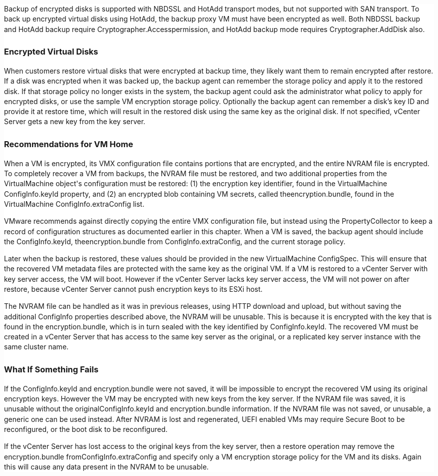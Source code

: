 Backup of encrypted disks is supported with NBDSSL and HotAdd transport modes, but not supported with SAN transport. To back up encrypted virtual disks using HotAdd, the backup proxy VM must have been encrypted as well. Both NBDSSL backup and HotAdd backup require Cryptographer.Accesspermission, and HotAdd backup mode requires Cryptographer.AddDisk also.

### Encrypted Virtual Disks

When customers restore virtual disks that were encrypted at backup time, they likely want them to remain encrypted after restore. If a disk was encrypted when it was backed up, the backup agent can remember the storage policy and apply it to the restored disk. If that storage policy no longer exists in the system, the backup agent could ask the administrator what policy to apply for encrypted disks, or use the sample VM encryption storage policy. Optionally the backup agent can remember a disk’s key ID and provide it at restore time, which will result in the restored disk using the same key as the original disk. If not specified, vCenter Server gets a new key from the key server.

### Recommendations for VM Home

When a VM is encrypted, its VMX configuration file contains portions that are encrypted, and the entire NVRAM file is encrypted. To completely recover a VM from backups, the NVRAM file must be restored, and two additional properties from the VirtualMachine object's configuration must be restored: \(1\) the encryption key identifier, found in the VirtualMachine ConfigInfo.keyId property, and \(2\) an encrypted blob containing VM secrets, called theencryption.bundle, found in the VirtualMachine ConfigInfo.extraConfig list.

VMware recommends against directly copying the entire VMX configuration file, but instead using the PropertyCollector to keep a record of configuration structures as documented earlier in this chapter. When a VM is saved, the backup agent should include the ConfigInfo.keyId, theencryption.bundle from ConfigInfo.extraConfig, and the current storage policy.

Later when the backup is restored, these values should be provided in the new VirtualMachine ConfigSpec. This will ensure that the recovered VM metadata files are protected with the same key as the original VM. If a VM is restored to a vCenter Server with key server access, the VM will boot. However if the vCenter Server lacks key server access, the VM will not power on after restore, because vCenter Server cannot push encryption keys to its ESXi host.

The NVRAM file can be handled as it was in previous releases, using HTTP download and upload, but without saving the additional ConfigInfo properties described above, the NVRAM will be unusable. This is because it is encrypted with the key that is found in the encryption.bundle, which is in turn sealed with the key identified by ConfigInfo.keyId. The recovered VM must be created in a vCenter Server that has access to the same key server as the original, or a replicated key server instance with the same cluster name.

### What If Something Fails

If the ConfigInfo.keyId and encryption.bundle were not saved, it will be impossible to encrypt the recovered VM using its original encryption keys. However the VM may be encrypted with new keys from the key server. If the NVRAM file was saved, it is unusable without the originalConfigInfo.keyId and encryption.bundle information. If the NVRAM file was not saved, or unusable, a generic one can be used instead. After NVRAM is lost and regenerated, UEFI enabled VMs may require Secure Boot to be reconfigured, or the boot disk to be reconfigured.

If the vCenter Server has lost access to the original keys from the key server, then a restore operation may remove the encryption.bundle fromConfigInfo.extraConfig and specify only a VM encryption storage policy for the VM and its disks. Again this will cause any data present in the NVRAM to be unusable.
